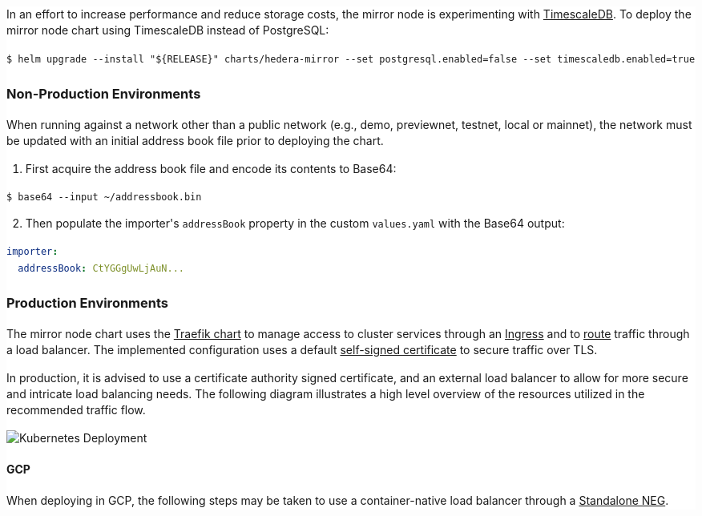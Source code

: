 In an effort to increase performance and reduce storage costs, the mirror node is experimenting with
[TimescaleDB](https://docs.timescale.com/latest/main). To deploy the mirror node chart using TimescaleDB instead of
PostgreSQL:

```shell
$ helm upgrade --install "${RELEASE}" charts/hedera-mirror --set postgresql.enabled=false --set timescaledb.enabled=true
```

### Non-Production Environments

When running against a network other than a public network (e.g., demo, previewnet, testnet, local or mainnet), the network
must be updated with an initial address book file prior to deploying the chart.

1. First acquire the address book file and encode its contents to Base64:

```shell
$ base64 --input ~/addressbook.bin
```

2. Then populate the importer's `addressBook` property in the custom `values.yaml` with the Base64 output:

```yaml
importer:
  addressBook: CtYGGgUwLjAuN...
```

### Production Environments

The mirror node chart uses the [Traefik chart](https://github.com/traefik/traefik-helm-chart) to manage access to
cluster services through an [Ingress](https://doc.traefik.io/traefik/providers/kubernetes-ingress/) and
to [route](https://doc.traefik.io/traefik/routing/overview/) traffic through a load balancer. The implemented
configuration uses a default [self-signed certificate](https://doc.traefik.io/traefik/https/tls/#default-certificate) to
secure traffic over TLS.

In production, it is advised to use a certificate authority signed certificate, and an external load balancer to allow
for more secure and intricate load balancing needs. The following diagram illustrates a high level overview of the
resources utilized in the recommended traffic flow.

![Kubernetes Deployment](images/deployment.png)

#### GCP

When deploying in GCP, the following steps may be taken to use a container-native load balancer through
a [Standalone NEG](https://cloud.google.com/kubernetes-engine/docs/how-to/standalone-neg).
